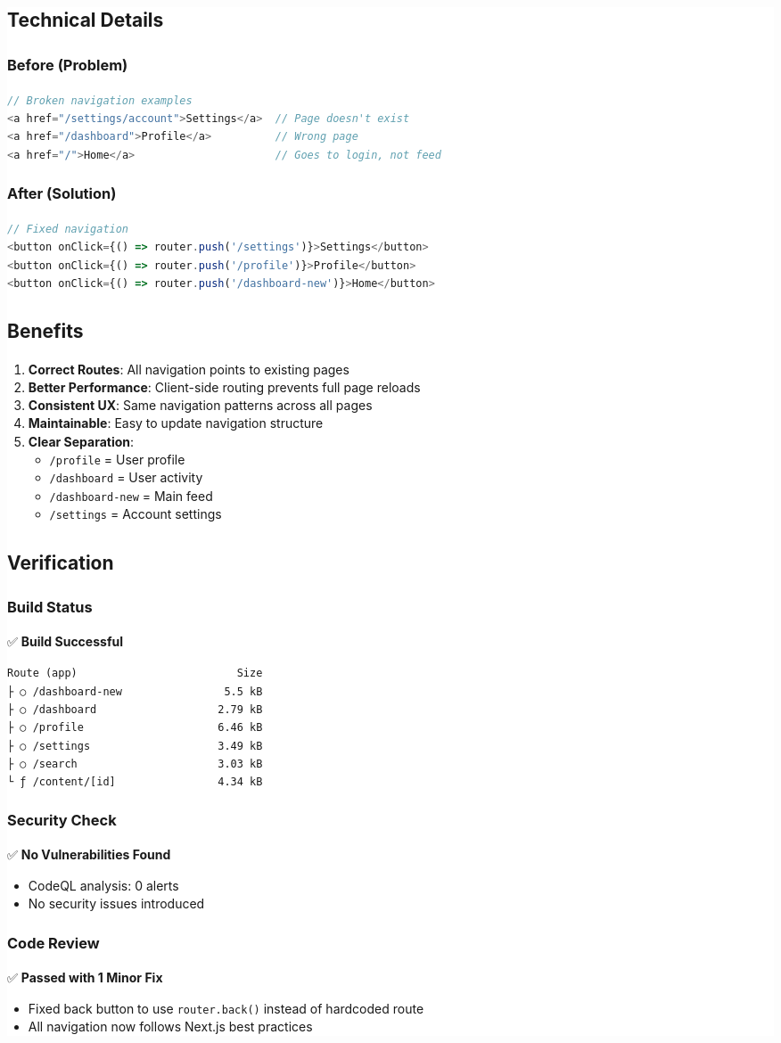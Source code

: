 ## Technical Details

### Before (Problem)
```typescript
// Broken navigation examples
<a href="/settings/account">Settings</a>  // Page doesn't exist
<a href="/dashboard">Profile</a>          // Wrong page
<a href="/">Home</a>                      // Goes to login, not feed
```

### After (Solution)
```typescript
// Fixed navigation
<button onClick={() => router.push('/settings')}>Settings</button>
<button onClick={() => router.push('/profile')}>Profile</button>
<button onClick={() => router.push('/dashboard-new')}>Home</button>
```

## Benefits

1. **Correct Routes**: All navigation points to existing pages
2. **Better Performance**: Client-side routing prevents full page reloads
3. **Consistent UX**: Same navigation patterns across all pages
4. **Maintainable**: Easy to update navigation structure
5. **Clear Separation**: 
   - `/profile` = User profile
   - `/dashboard` = User activity
   - `/dashboard-new` = Main feed
   - `/settings` = Account settings

## Verification

### Build Status
✅ **Build Successful**
```
Route (app)                         Size
├ ○ /dashboard-new                5.5 kB
├ ○ /dashboard                   2.79 kB
├ ○ /profile                     6.46 kB
├ ○ /settings                    3.49 kB
├ ○ /search                      3.03 kB
└ ƒ /content/[id]                4.34 kB
```

### Security Check
✅ **No Vulnerabilities Found**
- CodeQL analysis: 0 alerts
- No security issues introduced

### Code Review
✅ **Passed with 1 Minor Fix**
- Fixed back button to use `router.back()` instead of hardcoded route
- All navigation now follows Next.js best practices
